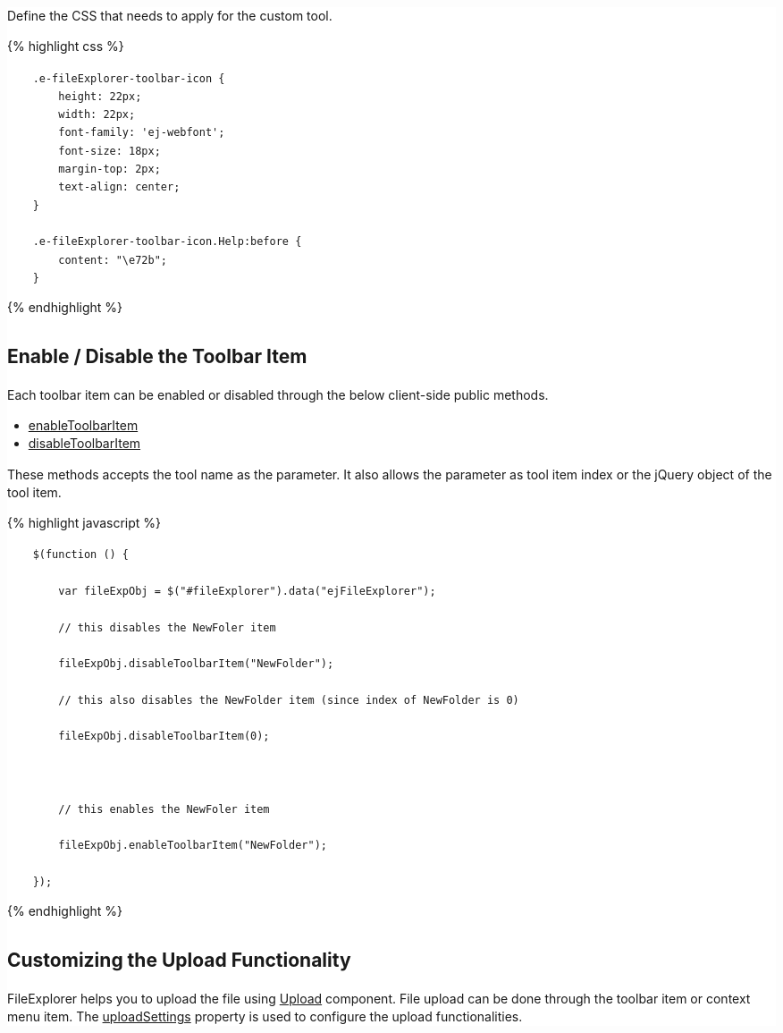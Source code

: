 Define the CSS that needs to apply for the custom tool.

{% highlight css %}

        .e-fileExplorer-toolbar-icon {
            height: 22px;
            width: 22px;
            font-family: 'ej-webfont';
            font-size: 18px;
            margin-top: 2px;
            text-align: center;
        }

        .e-fileExplorer-toolbar-icon.Help:before {
            content: "\e72b";
        }

{% endhighlight %}

## Enable / Disable the Toolbar Item

Each toolbar item can be enabled or disabled through the below client-side public methods.

* [enableToolbarItem](https://help.syncfusion.com/api/js/ejfileexplorer#methods:enabletoolbaritem)
* [disableToolbarItem](https://help.syncfusion.com/api/js/ejfileexplorer#methods:disabletoolbaritem)

These methods accepts the tool name as the parameter. It also allows the parameter as tool item index or the jQuery object of the tool item. 

{% highlight javascript %}

        $(function () {

            var fileExpObj = $("#fileExplorer").data("ejFileExplorer");

            // this disables the NewFoler item

            fileExpObj.disableToolbarItem("NewFolder");

            // this also disables the NewFolder item (since index of NewFolder is 0)

            fileExpObj.disableToolbarItem(0);



            // this enables the NewFoler item

            fileExpObj.enableToolbarItem("NewFolder");

        });

{% endhighlight %}

## Customizing the Upload Functionality

FileExplorer helps you to upload the file using [Upload](https://help.syncfusion.com/js/uploadbox/overview#) component. File upload can be done through the toolbar item or context menu item. The [uploadSettings](https://help.syncfusion.com/api/js/ejfileexplorer#members:uploadsettings) property is used to configure the upload functionalities.
